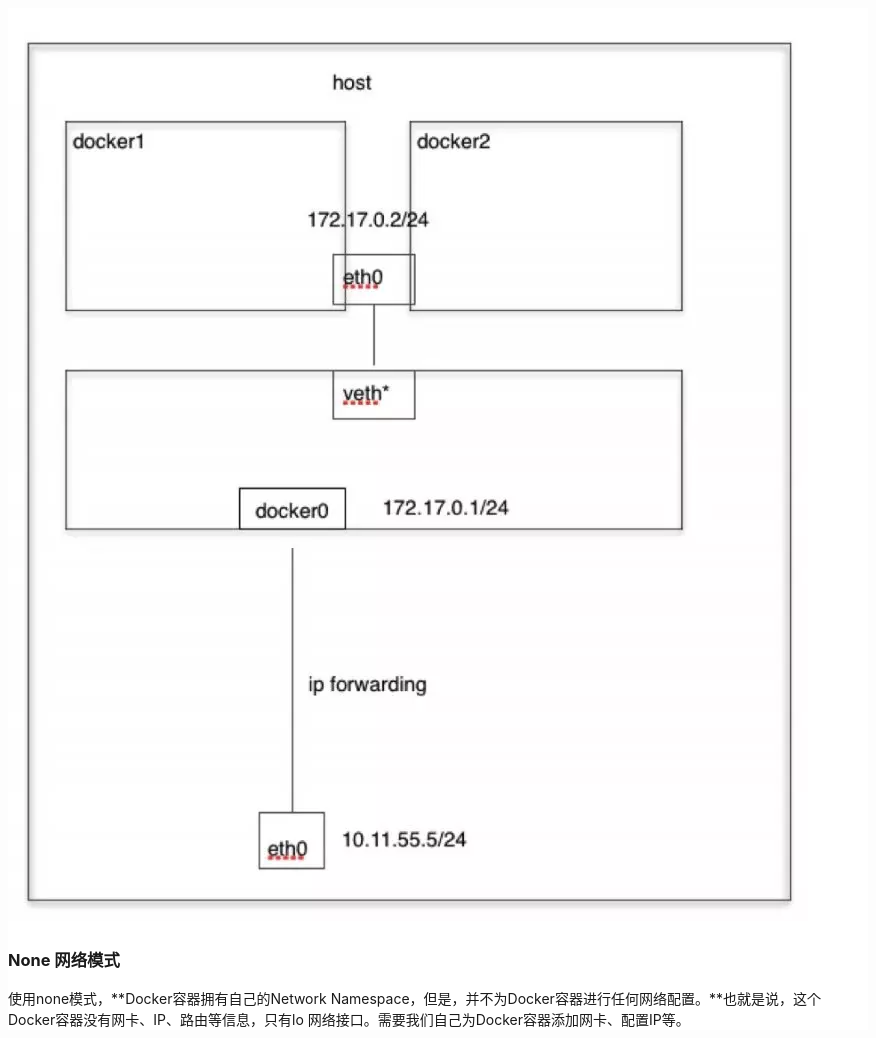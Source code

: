 ![container](Docker面试总结/container.png)

### None 网络模式

使用none模式，**Docker容器拥有自己的Network Namespace，但是，并不为Docker容器进行任何网络配置。**也就是说，这个Docker容器没有网卡、IP、路由等信息，只有lo 网络接口。需要我们自己为Docker容器添加网卡、配置IP等。　　
